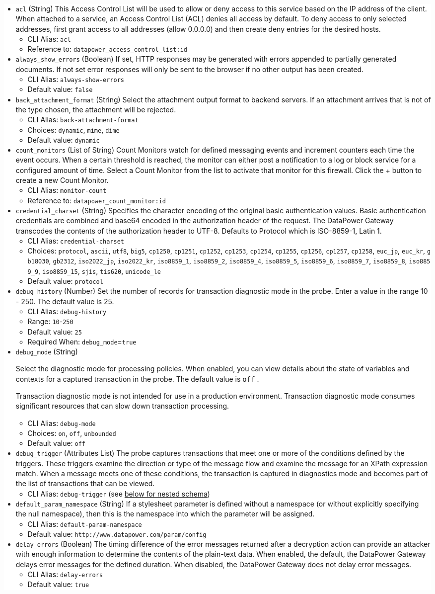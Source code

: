 - `acl` (String) This Access Control List will be used to allow or deny access to this service based on the IP address of the client. When attached to a service, an Access Control List (ACL) denies all access by default. To deny access to only selected addresses, first grant access to all addresses (allow 0.0.0.0) and then create deny entries for the desired hosts.
  - CLI Alias: `acl`
  - Reference to: `datapower_access_control_list:id`
- `always_show_errors` (Boolean) If set, HTTP responses may be generated with errors appended to partially generated documents. If not set error responses will only be sent to the browser if no other output has been created.
  - CLI Alias: `always-show-errors`
  - Default value: `false`
- `back_attachment_format` (String) Select the attachment output format to backend servers. If an attachment arrives that is not of the type chosen, the attachment will be rejected.
  - CLI Alias: `back-attachment-format`
  - Choices: `dynamic`, `mime`, `dime`
  - Default value: `dynamic`
- `count_monitors` (List of String) Count Monitors watch for defined messaging events and increment counters each time the event occurs. When a certain threshold is reached, the monitor can either post a notification to a log or block service for a configured amount of time. Select a Count Monitor from the list to activate that monitor for this firewall. Click the + button to create a new Count Monitor.
  - CLI Alias: `monitor-count`
  - Reference to: `datapower_count_monitor:id`
- `credential_charset` (String) Specifies the character encoding of the original basic authentication values. Basic authentication credentials are combined and base64 encoded in the authorization header of the request. The DataPower Gateway transcodes the contents of the authorization header to UTF-8. Defaults to Protocol which is ISO-8859-1, Latin 1.
  - CLI Alias: `credential-charset`
  - Choices: `protocol`, `ascii`, `utf8`, `big5`, `cp1250`, `cp1251`, `cp1252`, `cp1253`, `cp1254`, `cp1255`, `cp1256`, `cp1257`, `cp1258`, `euc_jp`, `euc_kr`, `gb18030`, `gb2312`, `iso2022_jp`, `iso2022_kr`, `iso8859_1`, `iso8859_2`, `iso8859_4`, `iso8859_5`, `iso8859_6`, `iso8859_7`, `iso8859_8`, `iso8859_9`, `iso8859_15`, `sjis`, `tis620`, `unicode_le`
  - Default value: `protocol`
- `debug_history` (Number) Set the number of records for transaction diagnostic mode in the probe. Enter a value in the range 10 - 250. The default value is 25.
  - CLI Alias: `debug-history`
  - Range: `10`-`250`
  - Default value: `25`
  - Required When: `debug_mode`=`true`
- `debug_mode` (String) <p>Select the diagnostic mode for processing policies. When enabled, you can view details about the state of variables and contexts for a captured transaction in the probe. The default value is <tt>off</tt> .</p><p>Transaction diagnostic mode is not intended for use in a production environment. Transaction diagnostic mode consumes significant resources that can slow down transaction processing.</p>
  - CLI Alias: `debug-mode`
  - Choices: `on`, `off`, `unbounded`
  - Default value: `off`
- `debug_trigger` (Attributes List) The probe captures transactions that meet one or more of the conditions defined by the triggers. These triggers examine the direction or type of the message flow and examine the message for an XPath expression match. When a message meets one of these conditions, the transaction is captured in diagnostics mode and becomes part of the list of transactions that can be viewed.
  - CLI Alias: `debug-trigger` (see [below for nested schema](#nestedatt--debug_trigger))
- `default_param_namespace` (String) If a stylesheet parameter is defined without a namespace (or without explicitly specifying the null namespace), then this is the namespace into which the parameter will be assigned.
  - CLI Alias: `default-param-namespace`
  - Default value: `http://www.datapower.com/param/config`
- `delay_errors` (Boolean) The timing difference of the error messages returned after a decryption action can provide an attacker with enough information to determine the contents of the plain-text data. When enabled, the default, the DataPower Gateway delays error messages for the defined duration. When disabled, the DataPower Gateway does not delay error messages.
  - CLI Alias: `delay-errors`
  - Default value: `true`
